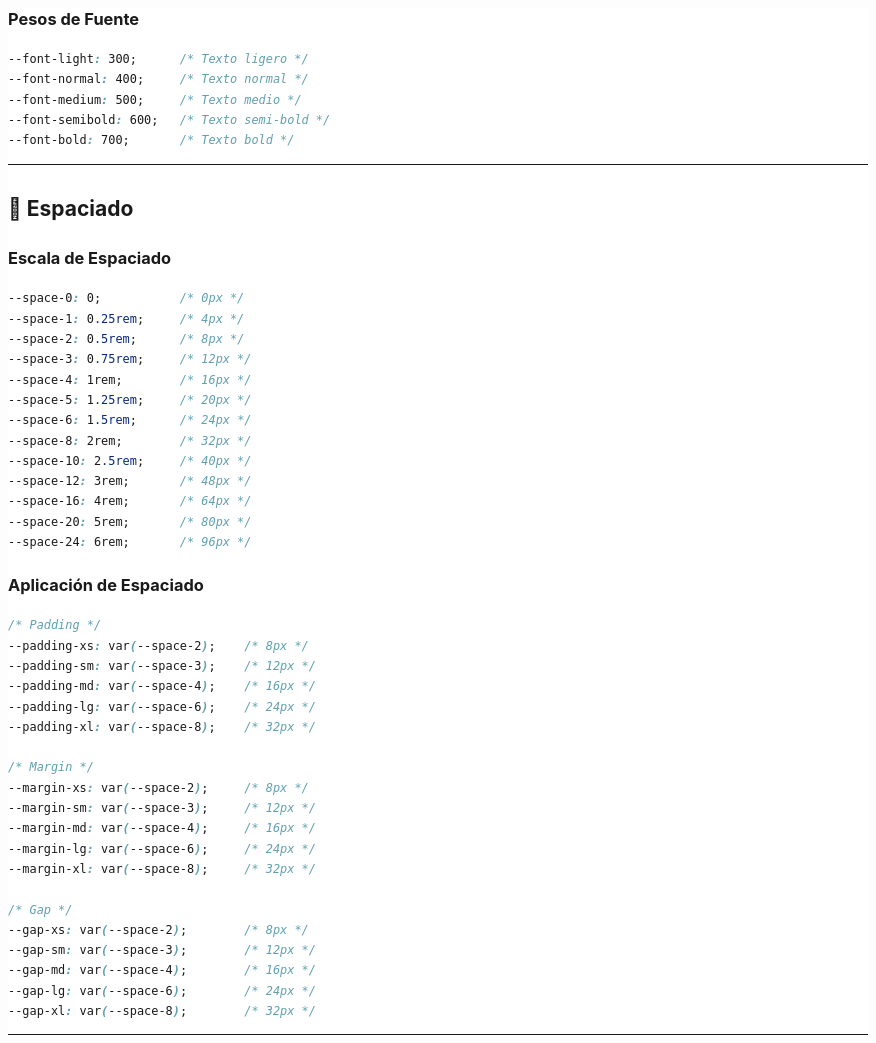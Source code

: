 ### Pesos de Fuente

```css
--font-light: 300;      /* Texto ligero */
--font-normal: 400;     /* Texto normal */
--font-medium: 500;     /* Texto medio */
--font-semibold: 600;   /* Texto semi-bold */
--font-bold: 700;       /* Texto bold */
```

---

## 📏 Espaciado

### Escala de Espaciado

```css
--space-0: 0;           /* 0px */
--space-1: 0.25rem;     /* 4px */
--space-2: 0.5rem;      /* 8px */
--space-3: 0.75rem;     /* 12px */
--space-4: 1rem;        /* 16px */
--space-5: 1.25rem;     /* 20px */
--space-6: 1.5rem;      /* 24px */
--space-8: 2rem;        /* 32px */
--space-10: 2.5rem;     /* 40px */
--space-12: 3rem;       /* 48px */
--space-16: 4rem;       /* 64px */
--space-20: 5rem;       /* 80px */
--space-24: 6rem;       /* 96px */
```

### Aplicación de Espaciado

```css
/* Padding */
--padding-xs: var(--space-2);    /* 8px */
--padding-sm: var(--space-3);    /* 12px */
--padding-md: var(--space-4);    /* 16px */
--padding-lg: var(--space-6);    /* 24px */
--padding-xl: var(--space-8);    /* 32px */

/* Margin */
--margin-xs: var(--space-2);     /* 8px */
--margin-sm: var(--space-3);     /* 12px */
--margin-md: var(--space-4);     /* 16px */
--margin-lg: var(--space-6);     /* 24px */
--margin-xl: var(--space-8);     /* 32px */

/* Gap */
--gap-xs: var(--space-2);        /* 8px */
--gap-sm: var(--space-3);        /* 12px */
--gap-md: var(--space-4);        /* 16px */
--gap-lg: var(--space-6);        /* 24px */
--gap-xl: var(--space-8);        /* 32px */
```

---